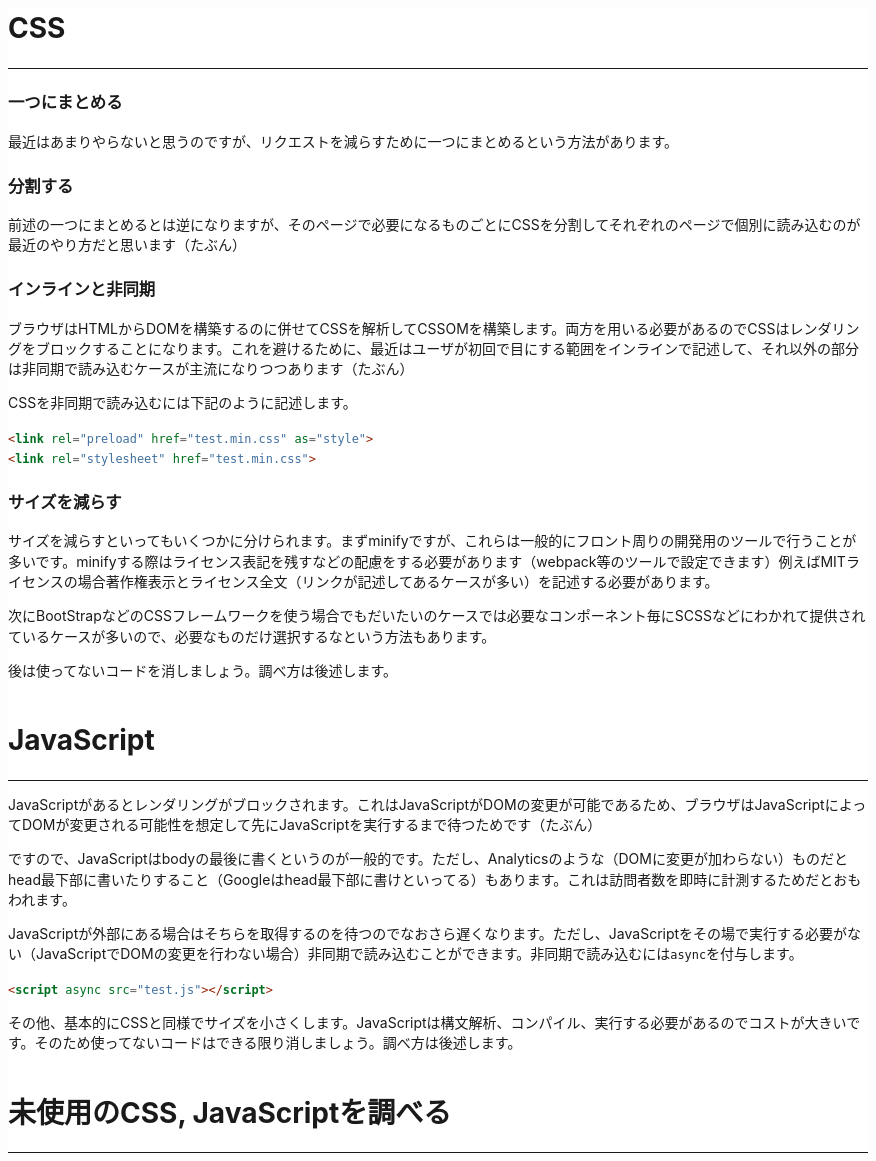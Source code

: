 # CSS
---

### 一つにまとめる

最近はあまりやらないと思うのですが、リクエストを減らすために一つにまとめるという方法があります。

### 分割する

前述の一つにまとめるとは逆になりますが、そのページで必要になるものごとにCSSを分割してそれぞれのページで個別に読み込むのが最近のやり方だと思います（たぶん）

### インラインと非同期

ブラウザはHTMLからDOMを構築するのに併せてCSSを解析してCSSOMを構築します。両方を用いる必要があるのでCSSはレンダリングをブロックすることになります。これを避けるために、最近はユーザが初回で目にする範囲をインラインで記述して、それ以外の部分は非同期で読み込むケースが主流になりつつあります（たぶん）

CSSを非同期で読み込むには下記のように記述します。

```html
<link rel="preload" href="test.min.css" as="style">
<link rel="stylesheet" href="test.min.css">
```

### サイズを減らす

サイズを減らすといってもいくつかに分けられます。まずminifyですが、これらは一般的にフロント周りの開発用のツールで行うことが多いです。minifyする際はライセンス表記を残すなどの配慮をする必要があります（webpack等のツールで設定できます）例えばMITライセンスの場合著作権表示とライセンス全文（リンクが記述してあるケースが多い）を記述する必要があります。

次にBootStrapなどのCSSフレームワークを使う場合でもだいたいのケースでは必要なコンポーネント毎にSCSSなどにわかれて提供されているケースが多いので、必要なものだけ選択するなという方法もあります。

後は使ってないコードを消しましょう。調べ方は後述します。

# JavaScript
---

JavaScriptがあるとレンダリングがブロックされます。これはJavaScriptがDOMの変更が可能であるため、ブラウザはJavaScriptによってDOMが変更される可能性を想定して先にJavaScriptを実行するまで待つためです（たぶん）

ですので、JavaScriptはbodyの最後に書くというのが一般的です。ただし、Analyticsのような（DOMに変更が加わらない）ものだとhead最下部に書いたりすること（Googleはhead最下部に書けといってる）もあります。これは訪問者数を即時に計測するためだとおもわれます。

JavaScriptが外部にある場合はそちらを取得するのを待つのでなおさら遅くなります。ただし、JavaScriptをその場で実行する必要がない（JavaScriptでDOMの変更を行わない場合）非同期で読み込むことができます。非同期で読み込むには`async`を付与します。

```html
<script async src="test.js"></script>
```

その他、基本的にCSSと同様でサイズを小さくします。JavaScriptは構文解析、コンパイル、実行する必要があるのでコストが大きいです。そのため使ってないコードはできる限り消しましょう。調べ方は後述します。

# 未使用のCSS, JavaScriptを調べる
---
